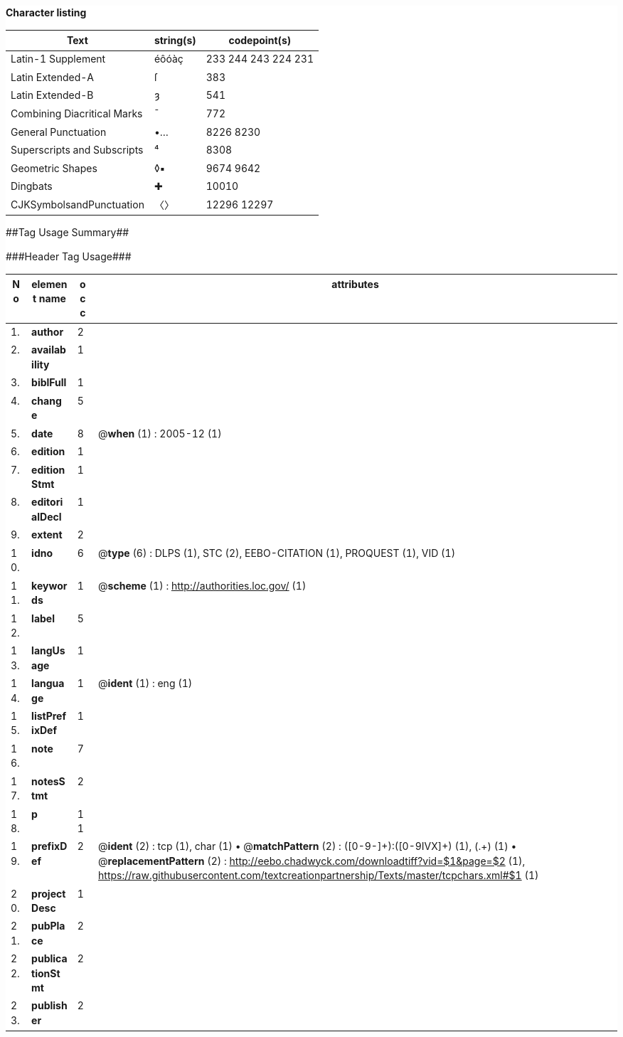 **Character listing**


|Text|string(s)|codepoint(s)|
|---|---|---|
|Latin-1 Supplement|éôóàç|233 244 243 224 231|
|Latin Extended-A|ſ|383|
|Latin Extended-B|ȝ|541|
|Combining             Diacritical Marks|̄|772|
|General Punctuation|•…|8226 8230|
|Superscripts             and Subscripts|⁴|8308|
|Geometric Shapes|◊▪|9674 9642|
|Dingbats|✚|10010|
|CJKSymbolsandPunctuation|〈〉|12296 12297|

##Tag Usage Summary##

###Header Tag Usage###

|No|element name|occ|attributes|
|---|---|---|---|
|1.|__author__|2||
|2.|__availability__|1||
|3.|__biblFull__|1||
|4.|__change__|5||
|5.|__date__|8| @__when__ (1) : 2005-12 (1)|
|6.|__edition__|1||
|7.|__editionStmt__|1||
|8.|__editorialDecl__|1||
|9.|__extent__|2||
|10.|__idno__|6| @__type__ (6) : DLPS (1), STC (2), EEBO-CITATION (1), PROQUEST (1), VID (1)|
|11.|__keywords__|1| @__scheme__ (1) : http://authorities.loc.gov/ (1)|
|12.|__label__|5||
|13.|__langUsage__|1||
|14.|__language__|1| @__ident__ (1) : eng (1)|
|15.|__listPrefixDef__|1||
|16.|__note__|7||
|17.|__notesStmt__|2||
|18.|__p__|11||
|19.|__prefixDef__|2| @__ident__ (2) : tcp (1), char (1)  •  @__matchPattern__ (2) : ([0-9\-]+):([0-9IVX]+) (1), (.+) (1)  •  @__replacementPattern__ (2) : http://eebo.chadwyck.com/downloadtiff?vid=$1&page=$2 (1), https://raw.githubusercontent.com/textcreationpartnership/Texts/master/tcpchars.xml#$1 (1)|
|20.|__projectDesc__|1||
|21.|__pubPlace__|2||
|22.|__publicationStmt__|2||
|23.|__publisher__|2||